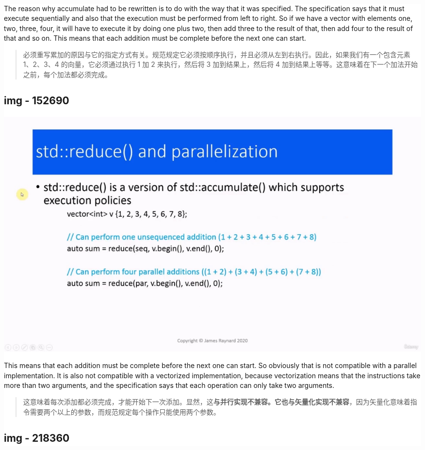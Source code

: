 The reason why accumulate had to be rewritten is to do with the way that it was specified. The specification says that it must execute sequentially and also that the execution must be performed from left to right. So if we have a vector with elements one, two, three, four, it will have to execute it by doing one plus two, then add three to the result of that, then add four to the result of that and so on. This means that each addition must be complete before the next one can start.

> 必须重写累加的原因与它的指定方式有关。规范规定它必须按顺序执行，并且必须从左到右执行。因此，如果我们有一个包含元素 1、2、3、4 的向量，它必须通过执行 1 加 2 来执行，然后将 3 加到结果上，然后将 4 加到结果上等等。这意味着在下一个加法开始之前，每个加法都必须完成。

## img - 152690

![](./image/video.mp4_000213.496.jpg)

This means that each addition must be complete before the next one can start. So obviously that is not compatible with a parallel implementation. It is also not compatible with a vectorized implementation, because vectorization means that the instructions take more than two arguments, and the specification says that each operation can only take two arguments.

> 这意味着每次添加都必须完成，才能开始下一次添加。显然，这**与并行实现不兼容。它也与矢量化实现不兼容**，因为矢量化意味着指令需要两个以上的参数，而规范规定每个操作只能使用两个参数。

## img - 218360
